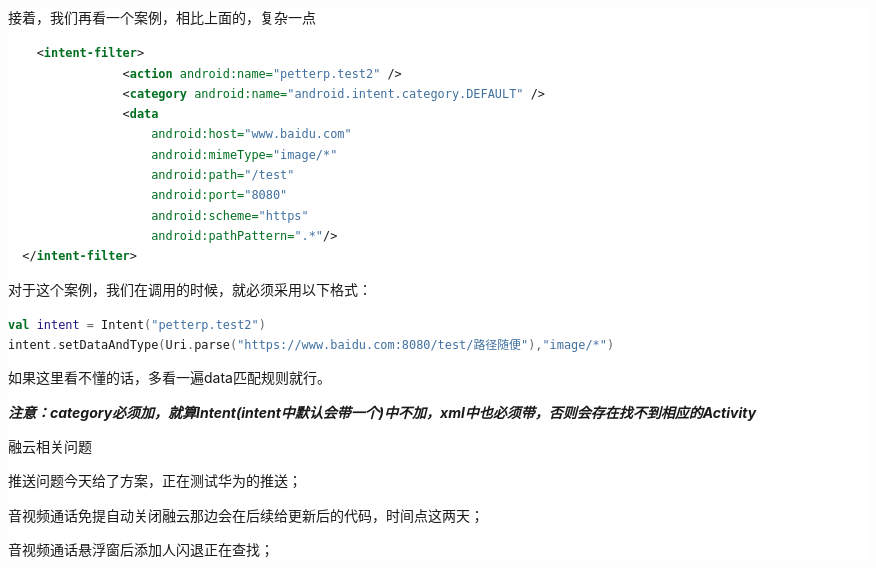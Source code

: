接着，我们再看一个案例，相比上面的，复杂一点

```xml
	<intent-filter>
                <action android:name="petterp.test2" />
                <category android:name="android.intent.category.DEFAULT" />
                <data
                    android:host="www.baidu.com"
                    android:mimeType="image/*"
                    android:path="/test"
                    android:port="8080"
                    android:scheme="https"
                    android:pathPattern=".*"/>
  </intent-filter>
```

对于这个案例，我们在调用的时候，就必须采用以下格式：

```kotlin
val intent = Intent("petterp.test2")
intent.setDataAndType(Uri.parse("https://www.baidu.com:8080/test/路径随便"),"image/*")
```

如果这里看不懂的话，多看一遍data匹配规则就行。

***注意：category必须加，就算Intent(intent中默认会带一个)中不加，xml中也必须带，否则会存在找不到相应的Activity***





融云相关问题

推送问题今天给了方案，正在测试华为的推送；

音视频通话免提自动关闭融云那边会在后续给更新后的代码，时间点这两天；

音视频通话悬浮窗后添加人闪退正在查找；